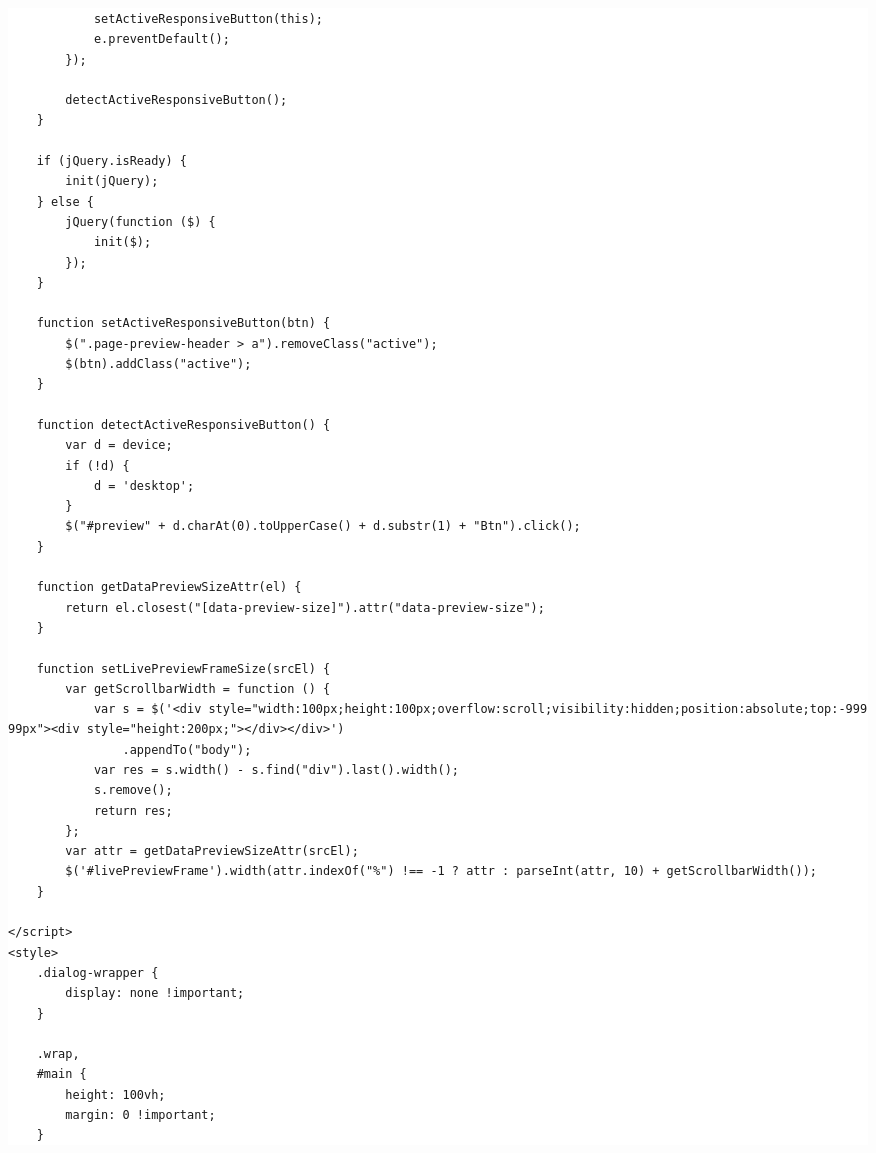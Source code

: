                 setActiveResponsiveButton(this);
                e.preventDefault();
            });

            detectActiveResponsiveButton();
        }

        if (jQuery.isReady) {
            init(jQuery);
        } else {
            jQuery(function ($) {
                init($);
            });
        }

        function setActiveResponsiveButton(btn) {
            $(".page-preview-header > a").removeClass("active");
            $(btn).addClass("active");
        }

        function detectActiveResponsiveButton() {
            var d = device;
            if (!d) {
                d = 'desktop';
            }
            $("#preview" + d.charAt(0).toUpperCase() + d.substr(1) + "Btn").click();
        }

        function getDataPreviewSizeAttr(el) {
            return el.closest("[data-preview-size]").attr("data-preview-size");
        }

        function setLivePreviewFrameSize(srcEl) {
            var getScrollbarWidth = function () {
                var s = $('<div style="width:100px;height:100px;overflow:scroll;visibility:hidden;position:absolute;top:-99999px"><div style="height:200px;"></div></div>')
                    .appendTo("body");
                var res = s.width() - s.find("div").last().width();
                s.remove();
                return res;
            };
            var attr = getDataPreviewSizeAttr(srcEl);
            $('#livePreviewFrame').width(attr.indexOf("%") !== -1 ? attr : parseInt(attr, 10) + getScrollbarWidth());
        }

    </script>
    <style>
        .dialog-wrapper {
            display: none !important;
        }

        .wrap,
        #main {
            height: 100vh;
            margin: 0 !important;
        }
